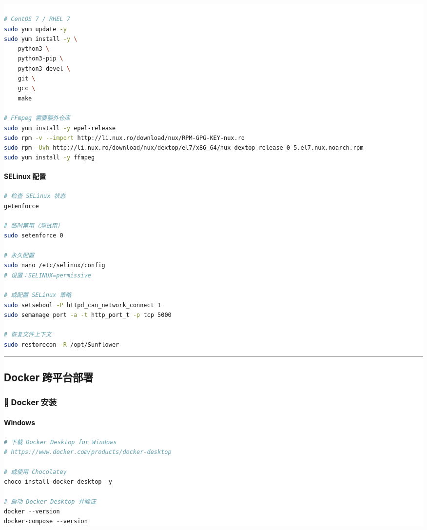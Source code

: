 ```bash

# CentOS 7 / RHEL 7
sudo yum update -y
sudo yum install -y \
    python3 \
    python3-pip \
    python3-devel \
    git \
    gcc \
    make

# FFmpeg 需要额外仓库
sudo yum install -y epel-release
sudo rpm -v --import http://li.nux.ro/download/nux/RPM-GPG-KEY-nux.ro
sudo rpm -Uvh http://li.nux.ro/download/nux/dextop/el7/x86_64/nux-dextop-release-0-5.el7.nux.noarch.rpm
sudo yum install -y ffmpeg
```

#### SELinux 配置

```bash
# 检查 SELinux 状态
getenforce

# 临时禁用（测试用）
sudo setenforce 0

# 永久配置
sudo nano /etc/selinux/config
# 设置：SELINUX=permissive

# 或配置 SELinux 策略
sudo setsebool -P httpd_can_network_connect 1
sudo semanage port -a -t http_port_t -p tcp 5000

# 恢复文件上下文
sudo restorecon -R /opt/Sunflower
```

---

## Docker 跨平台部署

### 🐳 Docker 安装

#### Windows

```powershell
# 下载 Docker Desktop for Windows
# https://www.docker.com/products/docker-desktop

# 或使用 Chocolatey
choco install docker-desktop -y

# 启动 Docker Desktop 并验证
docker --version
docker-compose --version
```
